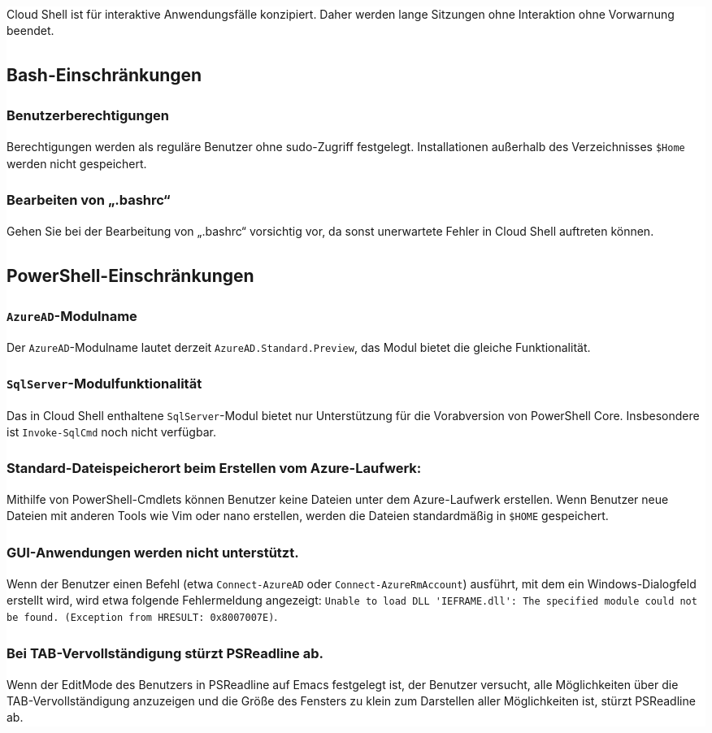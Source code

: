 Cloud Shell ist für interaktive Anwendungsfälle konzipiert. Daher werden lange Sitzungen ohne Interaktion ohne Vorwarnung beendet.

## <a name="bash-limitations"></a>Bash-Einschränkungen

### <a name="user-permissions"></a>Benutzerberechtigungen

Berechtigungen werden als reguläre Benutzer ohne sudo-Zugriff festgelegt. Installationen außerhalb des Verzeichnisses `$Home` werden nicht gespeichert.

### <a name="editing-bashrc"></a>Bearbeiten von „.bashrc“

Gehen Sie bei der Bearbeitung von „.bashrc“ vorsichtig vor, da sonst unerwartete Fehler in Cloud Shell auftreten können.

## <a name="powershell-limitations"></a>PowerShell-Einschränkungen

### <a name="azuread-module-name"></a>`AzureAD`-Modulname

Der `AzureAD`-Modulname lautet derzeit `AzureAD.Standard.Preview`, das Modul bietet die gleiche Funktionalität.

### <a name="sqlserver-module-functionality"></a>`SqlServer`-Modulfunktionalität

Das in Cloud Shell enthaltene `SqlServer`-Modul bietet nur Unterstützung für die Vorabversion von PowerShell Core. Insbesondere ist `Invoke-SqlCmd` noch nicht verfügbar.

### <a name="default-file-location-when-created-from-azure-drive"></a>Standard-Dateispeicherort beim Erstellen vom Azure-Laufwerk:

Mithilfe von PowerShell-Cmdlets können Benutzer keine Dateien unter dem Azure-Laufwerk erstellen. Wenn Benutzer neue Dateien mit anderen Tools wie Vim oder nano erstellen, werden die Dateien standardmäßig in `$HOME` gespeichert. 

### <a name="gui-applications-are-not-supported"></a>GUI-Anwendungen werden nicht unterstützt.

Wenn der Benutzer einen Befehl (etwa `Connect-AzureAD` oder `Connect-AzureRmAccount`) ausführt, mit dem ein Windows-Dialogfeld erstellt wird, wird etwa folgende Fehlermeldung angezeigt: `Unable to load DLL 'IEFRAME.dll': The specified module could not be found. (Exception from HRESULT: 0x8007007E)`.

### <a name="tab-completion-crashes-psreadline"></a>Bei TAB-Vervollständigung stürzt PSReadline ab.

Wenn der EditMode des Benutzers in PSReadline auf Emacs festgelegt ist, der Benutzer versucht, alle Möglichkeiten über die TAB-Vervollständigung anzuzeigen und die Größe des Fensters zu klein zum Darstellen aller Möglichkeiten ist, stürzt PSReadline ab.
